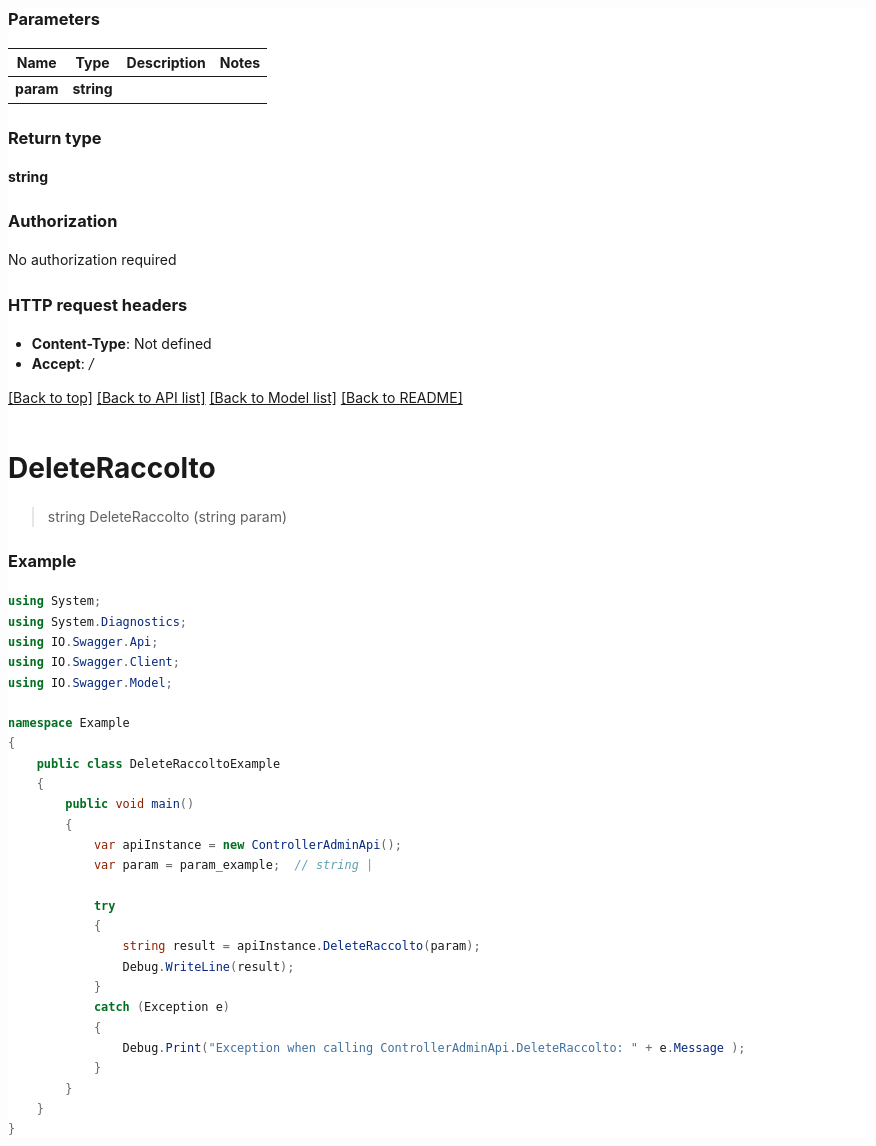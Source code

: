 ### Parameters

Name | Type | Description  | Notes
------------- | ------------- | ------------- | -------------
 **param** | **string**|  | 

### Return type

**string**

### Authorization

No authorization required

### HTTP request headers

 - **Content-Type**: Not defined
 - **Accept**: */*

[[Back to top]](#) [[Back to API list]](../README.md#documentation-for-api-endpoints) [[Back to Model list]](../README.md#documentation-for-models) [[Back to README]](../README.md)
<a name="deleteraccolto"></a>
# **DeleteRaccolto**
> string DeleteRaccolto (string param)



### Example
```csharp
using System;
using System.Diagnostics;
using IO.Swagger.Api;
using IO.Swagger.Client;
using IO.Swagger.Model;

namespace Example
{
    public class DeleteRaccoltoExample
    {
        public void main()
        {
            var apiInstance = new ControllerAdminApi();
            var param = param_example;  // string | 

            try
            {
                string result = apiInstance.DeleteRaccolto(param);
                Debug.WriteLine(result);
            }
            catch (Exception e)
            {
                Debug.Print("Exception when calling ControllerAdminApi.DeleteRaccolto: " + e.Message );
            }
        }
    }
}
```
